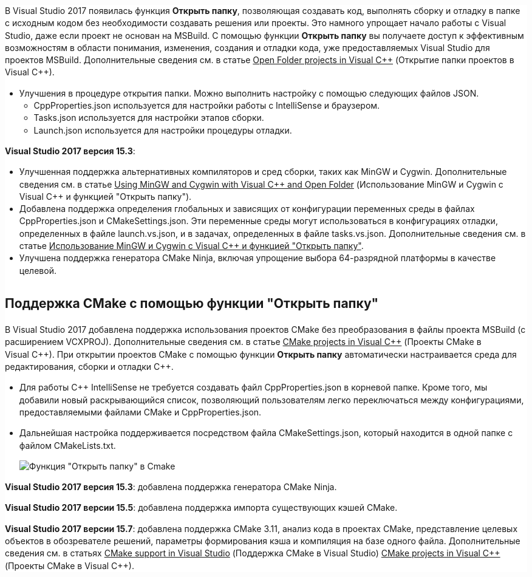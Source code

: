 В Visual Studio 2017 появилась функция **Открыть папку**, позволяющая создавать код, выполнять сборку и отладку в папке с исходным кодом без необходимости создавать решения или проекты. Это намного упрощает начало работы с Visual Studio, даже если проект не основан на MSBuild. С помощью функции **Открыть папку** вы получаете доступ к эффективным возможностям в области понимания, изменения, создания и отладки кода, уже предоставляемых Visual Studio для проектов MSBuild. Дополнительные сведения см. в статье [Open Folder projects in Visual C++](ide/non-msbuild-projects.md) (Открытие папки проектов в Visual C++).

- Улучшения в процедуре открытия папки. Можно выполнить настройку с помощью следующих файлов JSON.
  - CppProperties.json используется для настройки работы с IntelliSense и браузером.
  - Tasks.json используется для настройки этапов сборки.
  - Launch.json используется для настройки процедуры отладки.

**Visual Studio 2017 версия 15.3**:

- Улучшенная поддержка альтернативных компиляторов и сред сборки, таких как MinGW и Cygwin. Дополнительные сведения см. в статье [Using MinGW and Cygwin with Visual C++ and Open Folder](https://blogs.msdn.microsoft.com/vcblog/2017/07/19/using-mingw-and-cygwin-with-visual-cpp-and-open-folder/) (Использование MinGW и Cygwin с Visual C++ и функцией "Открыть папку").
- Добавлена поддержка определения глобальных и зависящих от конфигурации переменных среды в файлах CppProperties.json и CMakeSettings.json. Эти переменные среды могут использоваться в конфигурациях отладки, определенных в файле launch.vs.json, и в задачах, определенных в файле tasks.vs.json. Дополнительные сведения см. в статье [Использование MinGW и Cygwin с Visual C++ и функцией "Открыть папку"](https://blogs.msdn.microsoft.com/vcblog/2017/11/02/customizing-your-environment-with-visual-c-and-open-folder/).
- Улучшена поддержка генератора CMake Ninja, включая упрощение выбора 64-разрядной платформы в качестве целевой.

## <a name="cmake-support-via-open-folder"></a>Поддержка CMake с помощью функции "Открыть папку"

В Visual Studio 2017 добавлена поддержка использования проектов CMake без преобразования в файлы проекта MSBuild (с расширением VCXPROJ). Дополнительные сведения см. в статье [CMake projects in Visual C++](ide/cmake-tools-for-visual-cpp.md) (Проекты CMake в Visual C++). При открытии проектов CMake с помощью функции **Открыть папку** автоматически настраивается среда для редактирования, сборки и отладки C++.

- Для работы C++ IntelliSense не требуется создавать файл CppProperties.json в корневой папке. Кроме того, мы добавили новый раскрывающийся список, позволяющий пользователям легко переключаться между конфигурациями, предоставляемыми файлами CMake и CppProperties.json.

- Дальнейшая настройка поддерживается посредством файла CMakeSettings.json, который находится в одной папке с файлом CMakeLists.txt.

  ![Функция "Открыть папку" в Cmake](media/cmake_cpp.png "Функция \"Открыть папку\" в Cmake")

**Visual Studio 2017 версия 15.3**: добавлена поддержка генератора CMake Ninja.

**Visual Studio 2017 версии 15.5**: добавлена поддержка импорта существующих кэшей CMake.

**Visual Studio 2017 версии 15.7**: добавлена поддержка CMake 3.11, анализ кода в проектах CMake, представление целевых объектов в обозревателе решений, параметры формирования кэша и компиляция на базе одного файла. Дополнительные сведения см. в статьях [CMake support in Visual Studio](https://blogs.msdn.microsoft.com/vcblog/2018/04/09/cmake-support-in-visual-studio-targets-view-single-file-compilation-and-cache-generation-settings/) (Поддержка CMake в Visual Studio) [CMake projects in Visual C++](ide/cmake-tools-for-visual-cpp.md) (Проекты CMake в Visual C++).
